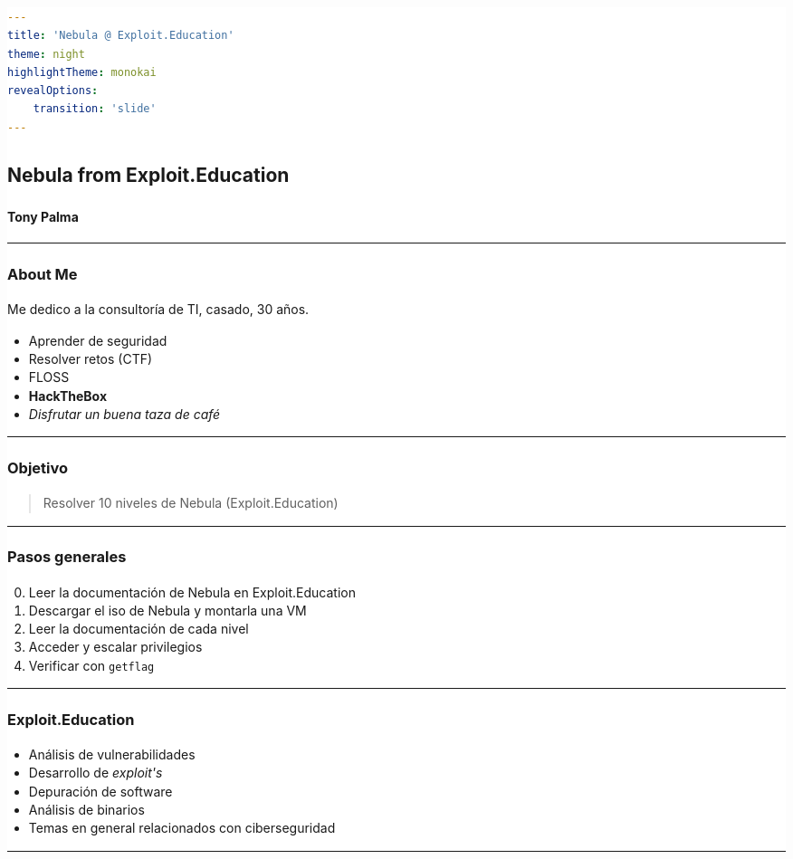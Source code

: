 ```yaml
---
title: 'Nebula @ Exploit.Education'
theme: night
highlightTheme: monokai
revealOptions:
    transition: 'slide'
---
```

## Nebula from Exploit.Education
#### Tony Palma
---



### About Me

Me dedico a la consultoría de TI, casado, 30 años.

- Aprender de seguridad
- Resolver retos (CTF)
- FLOSS
- **HackTheBox**
- *Disfrutar un buena taza de café*

---


### Objetivo

> Resolver 10 niveles de Nebula (Exploit.Education)

---


### Pasos generales

0. Leer la documentación de Nebula en Exploit.Education
1. Descargar el iso de Nebula y montarla una VM
2. Leer la documentación de cada nivel
3. Acceder y escalar privilegios
4. Verificar con `getflag`

---


### Exploit.Education

- Análisis de vulnerabilidades
- Desarrollo de _exploit's_
- Depuración de software
- Análisis de binarios
- Temas en general relacionados con ciberseguridad

---